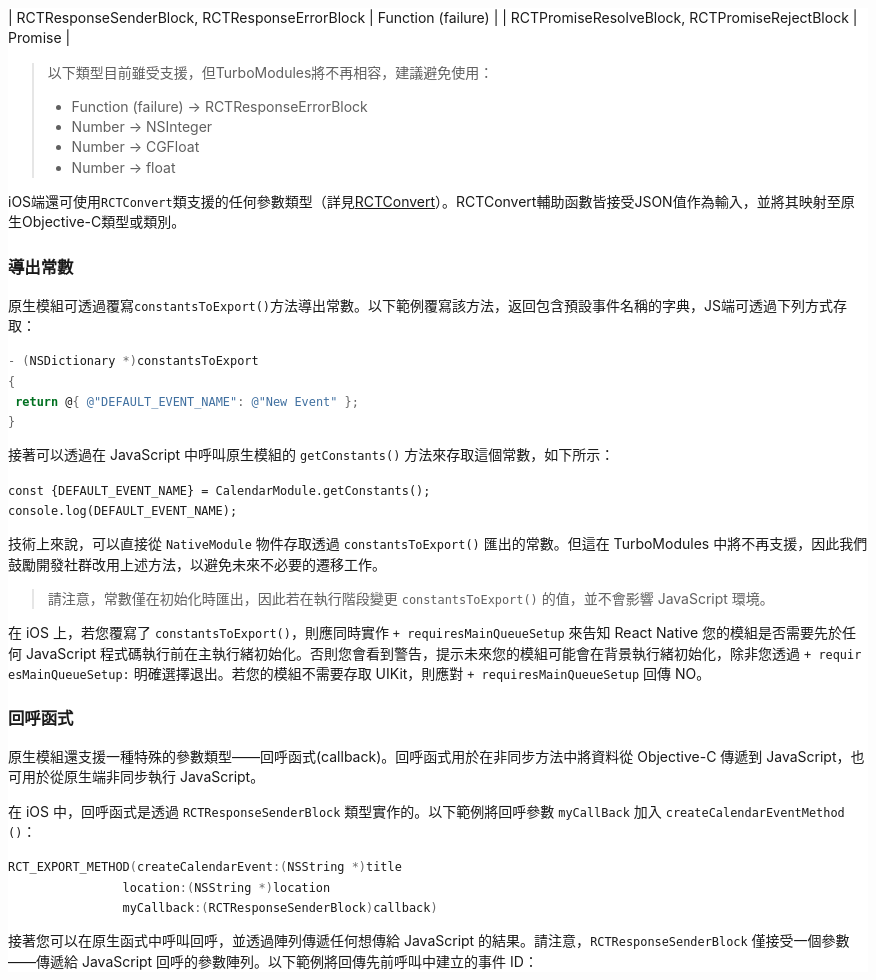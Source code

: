 | RCTResponseSenderBlock, RCTResponseErrorBlock | Function (failure) |
| RCTPromiseResolveBlock, RCTPromiseRejectBlock | Promise            |

> 以下類型目前雖受支援，但TurboModules將不再相容，建議避免使用：
>
> - Function (failure) -> RCTResponseErrorBlock
> - Number -> NSInteger
> - Number -> CGFloat
> - Number -> float

iOS端還可使用`RCTConvert`類支援的任何參數類型（詳見[RCTConvert](https://github.com/facebook/react-native/blob/main/packages/react-native/React/Base/RCTConvert.h)）。RCTConvert輔助函數皆接受JSON值作為輸入，並將其映射至原生Objective-C類型或類別。

### 導出常數

原生模組可透過覆寫`constantsToExport()`方法導出常數。以下範例覆寫該方法，返回包含預設事件名稱的字典，JS端可透過下列方式存取：

```objectivec
- (NSDictionary *)constantsToExport
{
 return @{ @"DEFAULT_EVENT_NAME": @"New Event" };
}
```

接著可以透過在 JavaScript 中呼叫原生模組的 `getConstants()` 方法來存取這個常數，如下所示：

```tsx
const {DEFAULT_EVENT_NAME} = CalendarModule.getConstants();
console.log(DEFAULT_EVENT_NAME);
```

技術上來說，可以直接從 `NativeModule` 物件存取透過 `constantsToExport()` 匯出的常數。但這在 TurboModules 中將不再支援，因此我們鼓勵開發社群改用上述方法，以避免未來不必要的遷移工作。

> 請注意，常數僅在初始化時匯出，因此若在執行階段變更 `constantsToExport()` 的值，並不會影響 JavaScript 環境。

在 iOS 上，若您覆寫了 `constantsToExport()`，則應同時實作 `+ requiresMainQueueSetup` 來告知 React Native 您的模組是否需要先於任何 JavaScript 程式碼執行前在主執行緒初始化。否則您會看到警告，提示未來您的模組可能會在背景執行緒初始化，除非您透過 `+ requiresMainQueueSetup:` 明確選擇退出。若您的模組不需要存取 UIKit，則應對 `+ requiresMainQueueSetup` 回傳 NO。

### 回呼函式

原生模組還支援一種特殊的參數類型——回呼函式(callback)。回呼函式用於在非同步方法中將資料從 Objective-C 傳遞到 JavaScript，也可用於從原生端非同步執行 JavaScript。

在 iOS 中，回呼函式是透過 `RCTResponseSenderBlock` 類型實作的。以下範例將回呼參數 `myCallBack` 加入 `createCalendarEventMethod()`：

```objectivec
RCT_EXPORT_METHOD(createCalendarEvent:(NSString *)title
                location:(NSString *)location
                myCallback:(RCTResponseSenderBlock)callback)

```

接著您可以在原生函式中呼叫回呼，並透過陣列傳遞任何想傳給 JavaScript 的結果。請注意，`RCTResponseSenderBlock` 僅接受一個參數——傳遞給 JavaScript 回呼的參數陣列。以下範例將回傳先前呼叫中建立的事件 ID：
